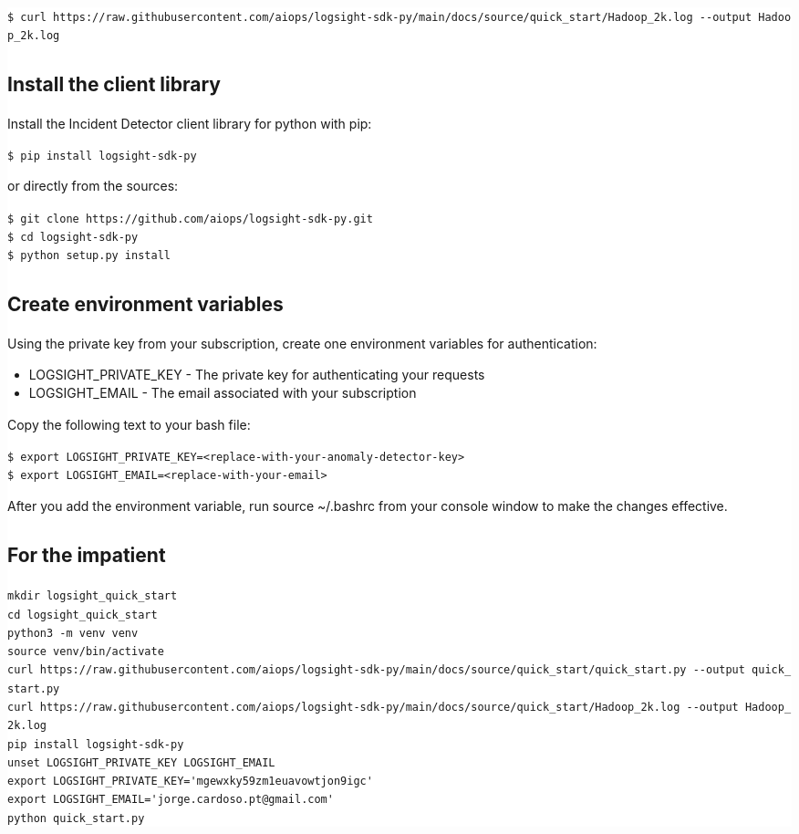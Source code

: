 ``` {.sourceCode .console}
$ curl https://raw.githubusercontent.com/aiops/logsight-sdk-py/main/docs/source/quick_start/Hadoop_2k.log --output Hadoop_2k.log
```

Install the client library
--------------------------

Install the Incident Detector client library for python with pip:

``` {.sourceCode .console}
$ pip install logsight-sdk-py
```

or directly from the sources:

``` {.sourceCode .console}
$ git clone https://github.com/aiops/logsight-sdk-py.git
$ cd logsight-sdk-py
$ python setup.py install
```

Create environment variables
----------------------------

Using the private key from your subscription, create one environment
variables for authentication:

-   LOGSIGHT\_PRIVATE\_KEY - The private key for authenticating your
    requests
-   LOGSIGHT\_EMAIL - The email associated with your subscription

Copy the following text to your bash file:

``` {.sourceCode .console}
$ export LOGSIGHT_PRIVATE_KEY=<replace-with-your-anomaly-detector-key>
$ export LOGSIGHT_EMAIL=<replace-with-your-email>
```

After you add the environment variable, run source \~/.bashrc from your
console window to make the changes effective.

For the impatient
-----------------

``` {.sourceCode .console}
mkdir logsight_quick_start
cd logsight_quick_start
python3 -m venv venv
source venv/bin/activate
curl https://raw.githubusercontent.com/aiops/logsight-sdk-py/main/docs/source/quick_start/quick_start.py --output quick_start.py
curl https://raw.githubusercontent.com/aiops/logsight-sdk-py/main/docs/source/quick_start/Hadoop_2k.log --output Hadoop_2k.log
pip install logsight-sdk-py
unset LOGSIGHT_PRIVATE_KEY LOGSIGHT_EMAIL
export LOGSIGHT_PRIVATE_KEY='mgewxky59zm1euavowtjon9igc'
export LOGSIGHT_EMAIL='jorge.cardoso.pt@gmail.com'
python quick_start.py
```

